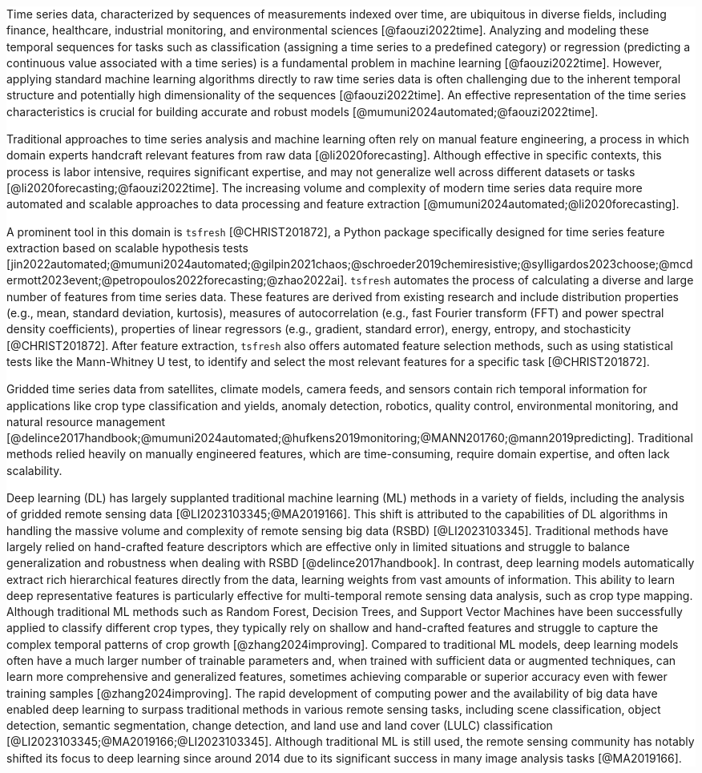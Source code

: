 Time series data, characterized by sequences of measurements indexed over time, are ubiquitous in diverse fields, including finance, healthcare, industrial monitoring, and environmental sciences [@faouzi2022time]. Analyzing and modeling these temporal sequences for tasks such as classification (assigning a time series to a predefined category) or regression (predicting a continuous value associated with a time series) is a fundamental problem in machine learning [@faouzi2022time]. However, applying standard machine learning algorithms directly to raw time series data is often challenging due to the inherent temporal structure and potentially high dimensionality of the sequences [@faouzi2022time]. An effective representation of the time series characteristics is crucial for building accurate and robust models [@mumuni2024automated;@faouzi2022time].

Traditional approaches to time series analysis and machine learning often rely on manual feature engineering, a process in which domain experts handcraft relevant features from raw data [@li2020forecasting]. Although effective in specific contexts, this process is labor intensive, requires significant expertise, and may not generalize well across different datasets or tasks [@li2020forecasting;@faouzi2022time]. The increasing volume and complexity of modern time series data require more automated and scalable approaches to data processing and feature extraction  [@mumuni2024automated;@li2020forecasting].

A prominent tool in this domain is `tsfresh` [@CHRIST201872], a Python package specifically designed for time series feature extraction based on scalable hypothesis tests   [jin2022automated;@mumuni2024automated;@gilpin2021chaos;@schroeder2019chemiresistive;@sylligardos2023choose;@mcdermott2023event;@petropoulos2022forecasting;@zhao2022ai]. `tsfresh` automates the process of calculating a diverse and large number of features from time series data. These features are derived from existing research and include distribution properties (e.g., mean, standard deviation, kurtosis), measures of autocorrelation (e.g., fast Fourier transform (FFT) and power spectral density coefficients), properties of linear regressors (e.g., gradient, standard error), energy, entropy, and stochasticity [@CHRIST201872]. After feature extraction, `tsfresh` also offers automated feature selection methods, such as using statistical tests like the Mann-Whitney U test, to identify and select the most relevant features for a specific task [@CHRIST201872].

Gridded time series data from satellites, climate models, camera feeds, and sensors contain rich temporal information for applications like crop type classification and yields, anomaly detection, robotics, quality control, environmental monitoring, and natural resource management [@delince2017handbook;@mumuni2024automated;@hufkens2019monitoring;@MANN201760;@mann2019predicting]. Traditional methods relied heavily on manually engineered features, which are time-consuming, require domain expertise, and often lack scalability.

Deep learning (DL) has largely supplanted traditional machine learning (ML) methods in a variety of fields, including the analysis of gridded remote sensing data [@LI2023103345;@MA2019166]. This shift is attributed to the capabilities of DL algorithms in handling the massive volume and complexity of remote sensing big data (RSBD) [@LI2023103345]. Traditional methods have largely relied on hand-crafted feature descriptors which are effective only in limited situations and struggle to balance generalization and robustness when dealing with RSBD [@delince2017handbook]. In contrast, deep learning models automatically extract rich hierarchical features directly from the data, learning weights from vast amounts of information. This ability to learn deep representative features is particularly effective for multi-temporal remote sensing data analysis, such as crop type mapping. Although traditional ML methods such as Random Forest, Decision Trees, and Support Vector Machines have been successfully applied to classify different crop types, they typically rely on shallow and hand-crafted features and struggle to capture the complex temporal patterns of crop growth [@zhang2024improving]. Compared to traditional ML models, deep learning models often have a much larger number of trainable parameters and, when trained with sufficient data or augmented techniques, can learn more comprehensive and generalized features, sometimes achieving comparable or superior accuracy even with fewer training samples [@zhang2024improving]. The rapid development of computing power and the availability of big data have enabled deep learning to surpass traditional methods in various remote sensing tasks, including scene classification, object detection, semantic segmentation, change detection, and land use and land cover (LULC) classification [@LI2023103345;@MA2019166;@LI2023103345]. Although traditional ML is still used, the remote sensing community has notably shifted its focus to deep learning since around 2014 due to its significant success in many image analysis tasks [@MA2019166].
